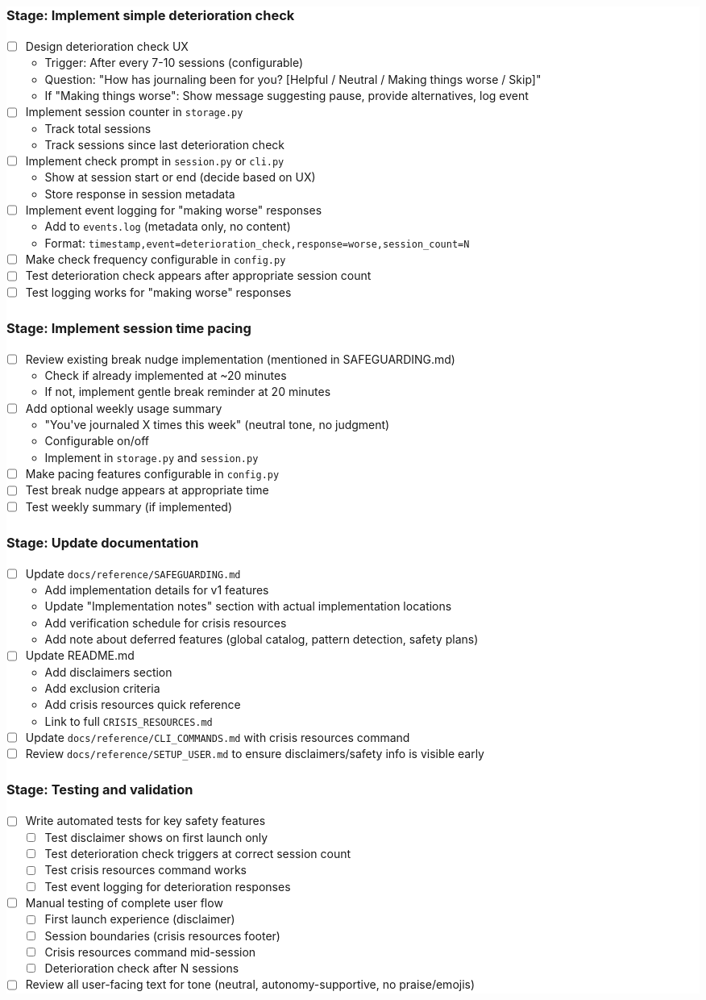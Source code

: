 ### Stage: Implement simple deterioration check
- [ ] Design deterioration check UX
  - Trigger: After every 7-10 sessions (configurable)
  - Question: "How has journaling been for you? [Helpful / Neutral / Making things worse / Skip]"
  - If "Making things worse": Show message suggesting pause, provide alternatives, log event
- [ ] Implement session counter in `storage.py`
  - Track total sessions
  - Track sessions since last deterioration check
- [ ] Implement check prompt in `session.py` or `cli.py`
  - Show at session start or end (decide based on UX)
  - Store response in session metadata
- [ ] Implement event logging for "making worse" responses
  - Add to `events.log` (metadata only, no content)
  - Format: `timestamp,event=deterioration_check,response=worse,session_count=N`
- [ ] Make check frequency configurable in `config.py`
- [ ] Test deterioration check appears after appropriate session count
- [ ] Test logging works for "making worse" responses

### Stage: Implement session time pacing
- [ ] Review existing break nudge implementation (mentioned in SAFEGUARDING.md)
  - Check if already implemented at ~20 minutes
  - If not, implement gentle break reminder at 20 minutes
- [ ] Add optional weekly usage summary
  - "You've journaled X times this week" (neutral tone, no judgment)
  - Configurable on/off
  - Implement in `storage.py` and `session.py`
- [ ] Make pacing features configurable in `config.py`
- [ ] Test break nudge appears at appropriate time
- [ ] Test weekly summary (if implemented)

### Stage: Update documentation
- [ ] Update `docs/reference/SAFEGUARDING.md`
  - Add implementation details for v1 features
  - Update "Implementation notes" section with actual implementation locations
  - Add verification schedule for crisis resources
  - Add note about deferred features (global catalog, pattern detection, safety plans)
- [ ] Update README.md
  - Add disclaimers section
  - Add exclusion criteria
  - Add crisis resources quick reference
  - Link to full `CRISIS_RESOURCES.md`
- [ ] Update `docs/reference/CLI_COMMANDS.md` with crisis resources command
- [ ] Review `docs/reference/SETUP_USER.md` to ensure disclaimers/safety info is visible early

### Stage: Testing and validation
- [ ] Write automated tests for key safety features
  - [ ] Test disclaimer shows on first launch only
  - [ ] Test deterioration check triggers at correct session count
  - [ ] Test crisis resources command works
  - [ ] Test event logging for deterioration responses
- [ ] Manual testing of complete user flow
  - [ ] First launch experience (disclaimer)
  - [ ] Session boundaries (crisis resources footer)
  - [ ] Crisis resources command mid-session
  - [ ] Deterioration check after N sessions
- [ ] Review all user-facing text for tone (neutral, autonomy-supportive, no praise/emojis)
